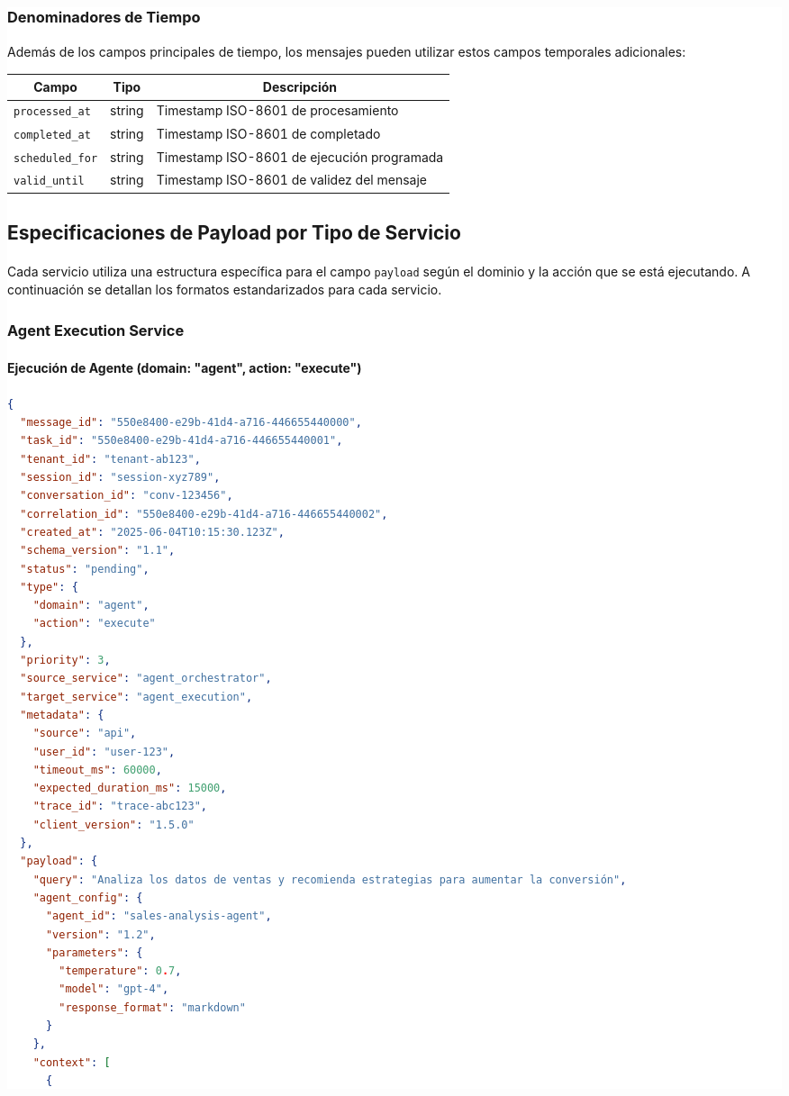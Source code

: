 ### Denominadores de Tiempo

Además de los campos principales de tiempo, los mensajes pueden utilizar estos campos temporales adicionales:

| Campo              | Tipo     | Descripción                                      |
|-------------------|----------|--------------------------------------------------|
| `processed_at`     | string   | Timestamp ISO-8601 de procesamiento              |
| `completed_at`     | string   | Timestamp ISO-8601 de completado                 |
| `scheduled_for`    | string   | Timestamp ISO-8601 de ejecución programada      |
| `valid_until`      | string   | Timestamp ISO-8601 de validez del mensaje       |

## Especificaciones de Payload por Tipo de Servicio

Cada servicio utiliza una estructura específica para el campo `payload` según el dominio y la acción que se está ejecutando. A continuación se detallan los formatos estandarizados para cada servicio.

### Agent Execution Service

#### Ejecución de Agente (domain: "agent", action: "execute")

```json
{
  "message_id": "550e8400-e29b-41d4-a716-446655440000",
  "task_id": "550e8400-e29b-41d4-a716-446655440001",
  "tenant_id": "tenant-ab123",
  "session_id": "session-xyz789",
  "conversation_id": "conv-123456",
  "correlation_id": "550e8400-e29b-41d4-a716-446655440002",
  "created_at": "2025-06-04T10:15:30.123Z",
  "schema_version": "1.1",
  "status": "pending",
  "type": {
    "domain": "agent",
    "action": "execute"
  },
  "priority": 3,
  "source_service": "agent_orchestrator",
  "target_service": "agent_execution",
  "metadata": {
    "source": "api",
    "user_id": "user-123",
    "timeout_ms": 60000,
    "expected_duration_ms": 15000,
    "trace_id": "trace-abc123",
    "client_version": "1.5.0"
  },
  "payload": {
    "query": "Analiza los datos de ventas y recomienda estrategias para aumentar la conversión",
    "agent_config": {
      "agent_id": "sales-analysis-agent",
      "version": "1.2",
      "parameters": {
        "temperature": 0.7,
        "model": "gpt-4",
        "response_format": "markdown"
      }
    },
    "context": [
      {
```